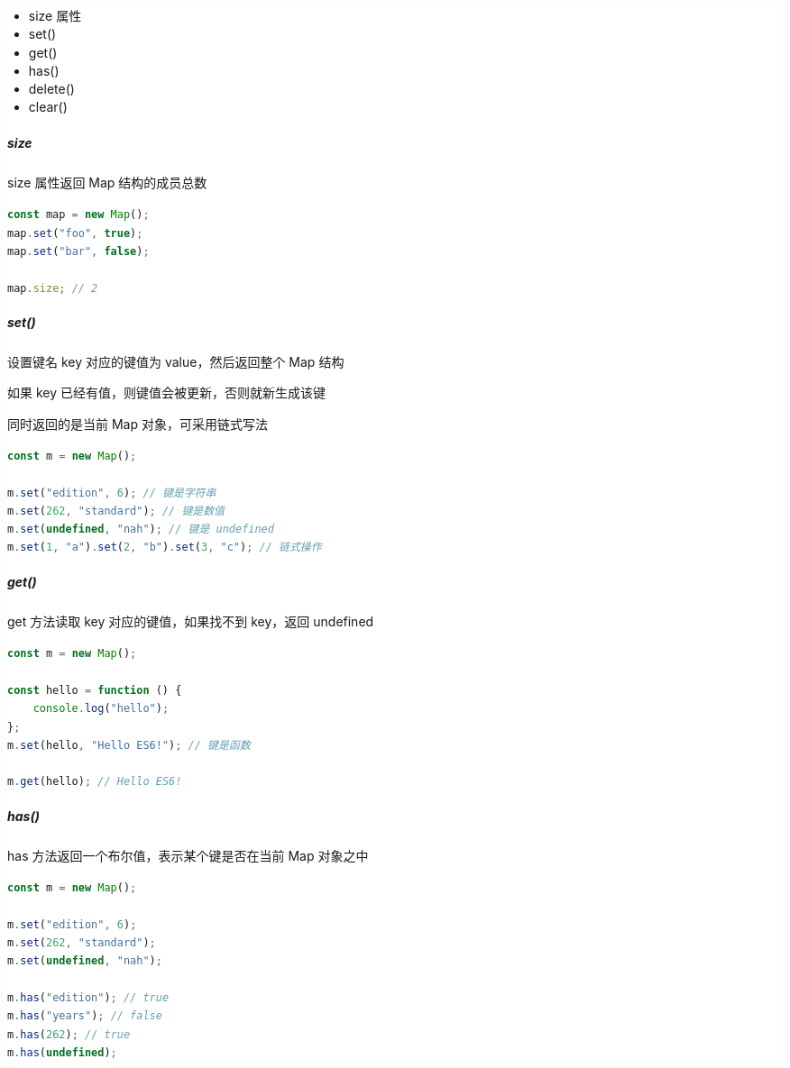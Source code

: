 - size 属性
- set()
- get()
- has()
- delete()
- clear()

##### size

size 属性返回 Map 结构的成员总数

```js
const map = new Map();
map.set("foo", true);
map.set("bar", false);

map.size; // 2
```

##### set()

设置键名 key 对应的键值为 value，然后返回整个 Map 结构

如果 key 已经有值，则键值会被更新，否则就新生成该键

同时返回的是当前 Map 对象，可采用链式写法

```js
const m = new Map();

m.set("edition", 6); // 键是字符串
m.set(262, "standard"); // 键是数值
m.set(undefined, "nah"); // 键是 undefined
m.set(1, "a").set(2, "b").set(3, "c"); // 链式操作
```

##### get()

get 方法读取 key 对应的键值，如果找不到 key，返回 undefined

```js
const m = new Map();

const hello = function () {
	console.log("hello");
};
m.set(hello, "Hello ES6!"); // 键是函数

m.get(hello); // Hello ES6!
```

##### has()

has 方法返回一个布尔值，表示某个键是否在当前 Map 对象之中

```js
const m = new Map();

m.set("edition", 6);
m.set(262, "standard");
m.set(undefined, "nah");

m.has("edition"); // true
m.has("years"); // false
m.has(262); // true
m.has(undefined);
```
